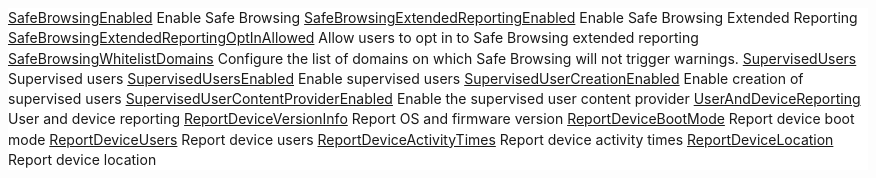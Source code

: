 <tr>
<td><a href="/administrators/policy-list-3#SafeBrowsingEnabled">SafeBrowsingEnabled</a></td>
<td>Enable Safe Browsing</td>
</tr>
<tr>
<td><a href="/administrators/policy-list-3#SafeBrowsingExtendedReportingEnabled">SafeBrowsingExtendedReportingEnabled</a></td>
<td>Enable Safe Browsing Extended Reporting</td>
</tr>
<tr>
<td><a href="/administrators/policy-list-3#SafeBrowsingExtendedReportingOptInAllowed">SafeBrowsingExtendedReportingOptInAllowed</a></td>
<td>Allow users to opt in to Safe Browsing extended reporting</td>
</tr>
<tr>
<td><a href="/administrators/policy-list-3#SafeBrowsingWhitelistDomains">SafeBrowsingWhitelistDomains</a></td>
<td>Configure the list of domains on which Safe Browsing will not trigger warnings.</td>
</tr>
<tr>
<td><a href="/administrators/policy-list-3#SupervisedUsers">SupervisedUsers</a></td>
<td>Supervised users</td>
</tr>
<tr>
<td><a href="/administrators/policy-list-3#SupervisedUsersEnabled">SupervisedUsersEnabled</a></td>
<td>Enable supervised users</td>
</tr>
<tr>
<td><a href="/administrators/policy-list-3#SupervisedUserCreationEnabled">SupervisedUserCreationEnabled</a></td>
<td>Enable creation of supervised users</td>
</tr>
<tr>
<td><a href="/administrators/policy-list-3#SupervisedUserContentProviderEnabled">SupervisedUserContentProviderEnabled</a></td>
<td>Enable the supervised user content provider</td>
</tr>
<tr>
<td><a href="/administrators/policy-list-3#UserAndDeviceReporting">UserAndDeviceReporting</a></td>
<td>User and device reporting</td>
</tr>
<tr>
<td><a href="/administrators/policy-list-3#ReportDeviceVersionInfo">ReportDeviceVersionInfo</a></td>
<td>Report OS and firmware version</td>
</tr>
<tr>
<td><a href="/administrators/policy-list-3#ReportDeviceBootMode">ReportDeviceBootMode</a></td>
<td>Report device boot mode</td>
</tr>
<tr>
<td><a href="/administrators/policy-list-3#ReportDeviceUsers">ReportDeviceUsers</a></td>
<td>Report device users</td>
</tr>
<tr>
<td><a href="/administrators/policy-list-3#ReportDeviceActivityTimes">ReportDeviceActivityTimes</a></td>
<td>Report device activity times</td>
</tr>
<tr>
<td><a href="/administrators/policy-list-3#ReportDeviceLocation">ReportDeviceLocation</a></td>
<td>Report device location</td>
</tr>
<tr>